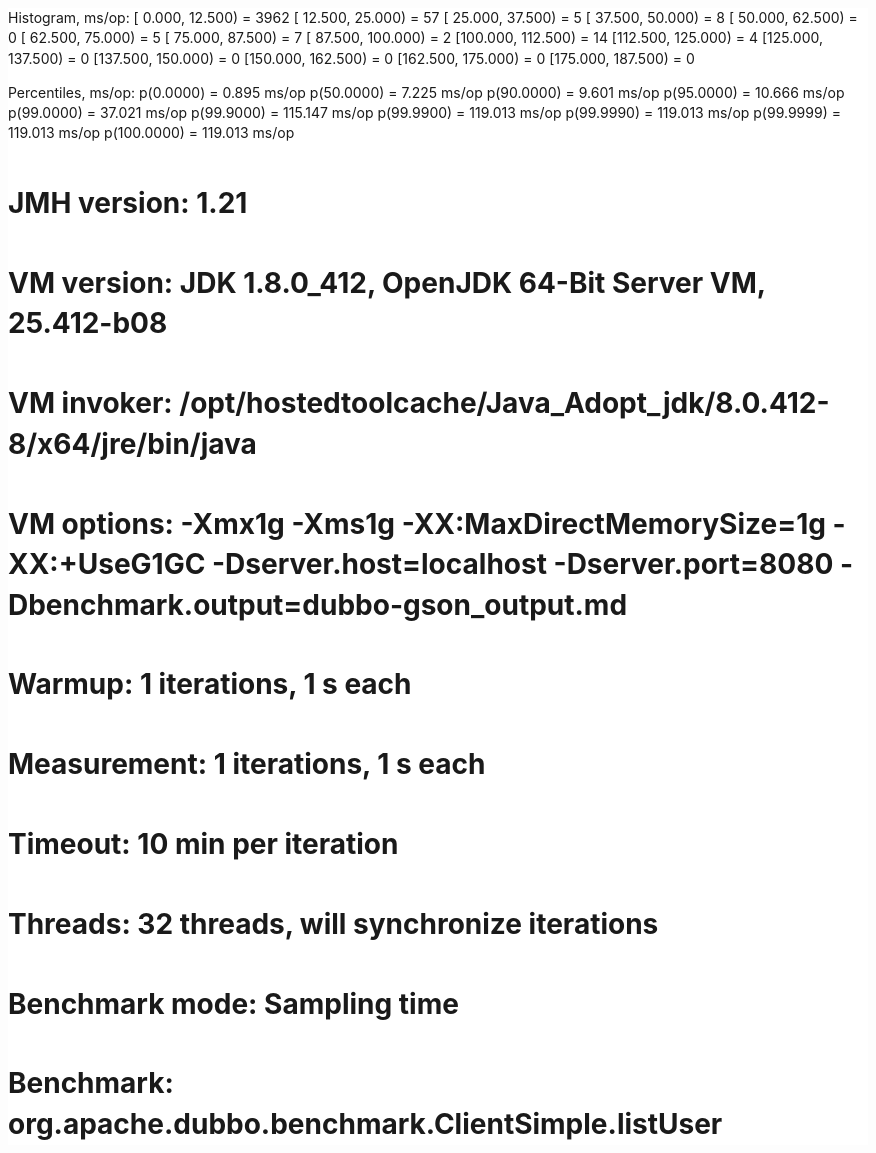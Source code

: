   Histogram, ms/op:
    [  0.000,  12.500) = 3962 
    [ 12.500,  25.000) = 57 
    [ 25.000,  37.500) = 5 
    [ 37.500,  50.000) = 8 
    [ 50.000,  62.500) = 0 
    [ 62.500,  75.000) = 5 
    [ 75.000,  87.500) = 7 
    [ 87.500, 100.000) = 2 
    [100.000, 112.500) = 14 
    [112.500, 125.000) = 4 
    [125.000, 137.500) = 0 
    [137.500, 150.000) = 0 
    [150.000, 162.500) = 0 
    [162.500, 175.000) = 0 
    [175.000, 187.500) = 0 

  Percentiles, ms/op:
      p(0.0000) =      0.895 ms/op
     p(50.0000) =      7.225 ms/op
     p(90.0000) =      9.601 ms/op
     p(95.0000) =     10.666 ms/op
     p(99.0000) =     37.021 ms/op
     p(99.9000) =    115.147 ms/op
     p(99.9900) =    119.013 ms/op
     p(99.9990) =    119.013 ms/op
     p(99.9999) =    119.013 ms/op
    p(100.0000) =    119.013 ms/op


# JMH version: 1.21
# VM version: JDK 1.8.0_412, OpenJDK 64-Bit Server VM, 25.412-b08
# VM invoker: /opt/hostedtoolcache/Java_Adopt_jdk/8.0.412-8/x64/jre/bin/java
# VM options: -Xmx1g -Xms1g -XX:MaxDirectMemorySize=1g -XX:+UseG1GC -Dserver.host=localhost -Dserver.port=8080 -Dbenchmark.output=dubbo-gson_output.md
# Warmup: 1 iterations, 1 s each
# Measurement: 1 iterations, 1 s each
# Timeout: 10 min per iteration
# Threads: 32 threads, will synchronize iterations
# Benchmark mode: Sampling time
# Benchmark: org.apache.dubbo.benchmark.ClientSimple.listUser
